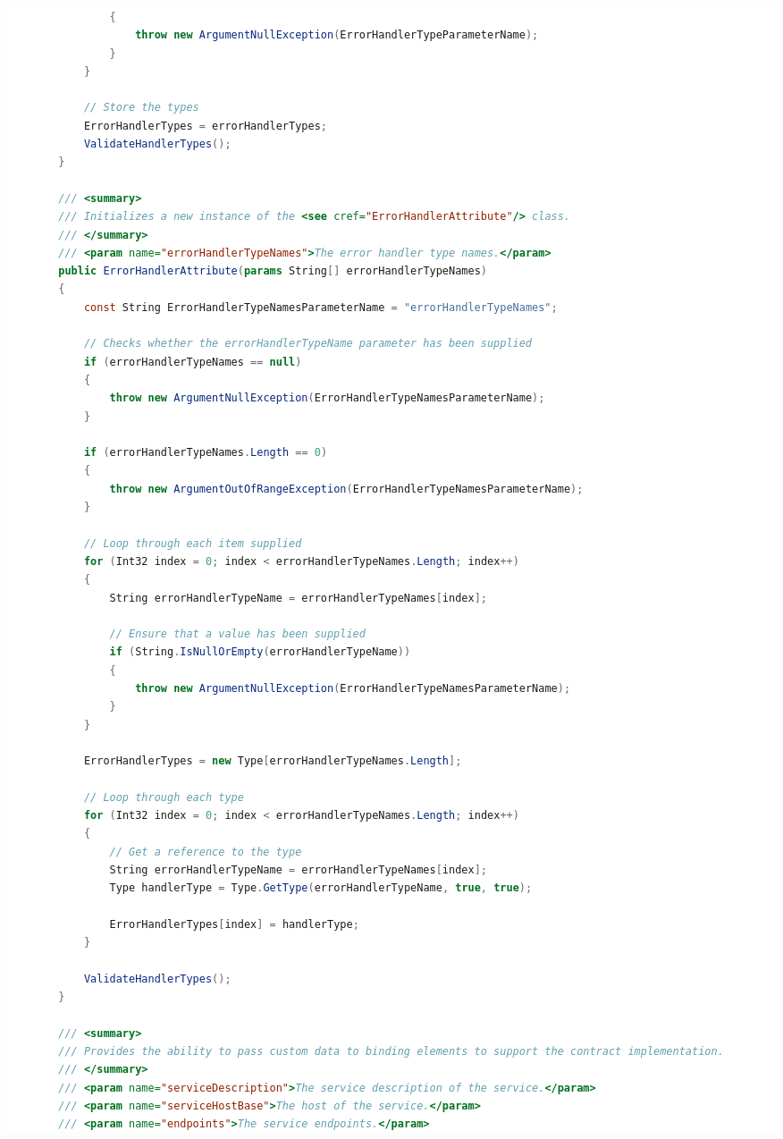 ```csharp
                { 
                    throw new ArgumentNullException(ErrorHandlerTypeParameterName); 
                } 
            } 
    
            // Store the types 
            ErrorHandlerTypes = errorHandlerTypes; 
            ValidateHandlerTypes(); 
        } 
    
        /// <summary> 
        /// Initializes a new instance of the <see cref="ErrorHandlerAttribute"/> class. 
        /// </summary> 
        /// <param name="errorHandlerTypeNames">The error handler type names.</param> 
        public ErrorHandlerAttribute(params String[] errorHandlerTypeNames) 
        { 
            const String ErrorHandlerTypeNamesParameterName = "errorHandlerTypeNames"; 
    
            // Checks whether the errorHandlerTypeName parameter has been supplied 
            if (errorHandlerTypeNames == null) 
            { 
                throw new ArgumentNullException(ErrorHandlerTypeNamesParameterName); 
            } 
    
            if (errorHandlerTypeNames.Length == 0) 
            { 
                throw new ArgumentOutOfRangeException(ErrorHandlerTypeNamesParameterName); 
            } 
    
            // Loop through each item supplied 
            for (Int32 index = 0; index < errorHandlerTypeNames.Length; index++) 
            { 
                String errorHandlerTypeName = errorHandlerTypeNames[index]; 
    
                // Ensure that a value has been supplied 
                if (String.IsNullOrEmpty(errorHandlerTypeName)) 
                { 
                    throw new ArgumentNullException(ErrorHandlerTypeNamesParameterName); 
                } 
            } 
    
            ErrorHandlerTypes = new Type[errorHandlerTypeNames.Length]; 
    
            // Loop through each type 
            for (Int32 index = 0; index < errorHandlerTypeNames.Length; index++) 
            { 
                // Get a reference to the type 
                String errorHandlerTypeName = errorHandlerTypeNames[index]; 
                Type handlerType = Type.GetType(errorHandlerTypeName, true, true); 
    
                ErrorHandlerTypes[index] = handlerType; 
            } 
    
            ValidateHandlerTypes(); 
        } 
    
        /// <summary> 
        /// Provides the ability to pass custom data to binding elements to support the contract implementation. 
        /// </summary> 
        /// <param name="serviceDescription">The service description of the service.</param> 
        /// <param name="serviceHostBase">The host of the service.</param> 
        /// <param name="endpoints">The service endpoints.</param> 
```

[0]: /2008/04/07/implementing-ierrorhandler/
[1]: http://dansen.wordpress.com/
[2]: http://www.codeplex.com/neovolve